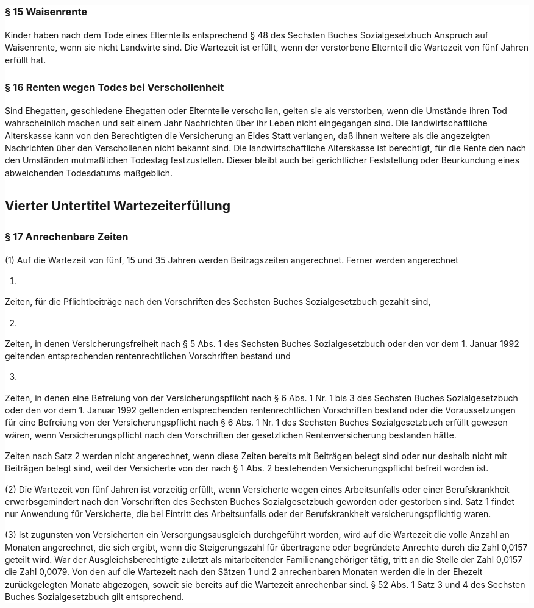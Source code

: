### § 15 Waisenrente

Kinder haben nach dem Tode eines Elternteils entsprechend § 48 des Sechsten Buches Sozialgesetzbuch Anspruch auf Waisenrente, wenn sie nicht Landwirte sind. Die Wartezeit ist erfüllt, wenn der verstorbene Elternteil die Wartezeit von fünf Jahren erfüllt hat.

### § 16 Renten wegen Todes bei Verschollenheit

Sind Ehegatten, geschiedene Ehegatten oder Elternteile verschollen, gelten sie als verstorben, wenn die Umstände ihren Tod wahrscheinlich machen und seit einem Jahr Nachrichten über ihr Leben nicht eingegangen sind. Die landwirtschaftliche Alterskasse kann von den Berechtigten die Versicherung an Eides Statt verlangen, daß ihnen weitere als die angezeigten Nachrichten über den Verschollenen nicht bekannt sind. Die landwirtschaftliche Alterskasse ist berechtigt, für die Rente den nach den Umständen mutmaßlichen Todestag festzustellen. Dieser bleibt auch bei gerichtlicher Feststellung oder Beurkundung eines abweichenden Todesdatums maßgeblich.

Vierter Untertitel Wartezeiterfüllung
-------------------------------------

### 

### § 17 Anrechenbare Zeiten

(1) Auf die Wartezeit von fünf, 15 und 35 Jahren werden Beitragszeiten angerechnet. Ferner werden angerechnet

1.  
Zeiten, für die Pflichtbeiträge nach den Vorschriften des Sechsten Buches Sozialgesetzbuch gezahlt sind,

2.  
Zeiten, in denen Versicherungsfreiheit nach § 5 Abs. 1 des Sechsten Buches Sozialgesetzbuch oder den vor dem 1. Januar 1992 geltenden entsprechenden rentenrechtlichen Vorschriften bestand und

3.  
Zeiten, in denen eine Befreiung von der Versicherungspflicht nach § 6 Abs. 1 Nr. 1 bis 3 des Sechsten Buches Sozialgesetzbuch oder den vor dem 1. Januar 1992 geltenden entsprechenden rentenrechtlichen Vorschriften bestand oder die Voraussetzungen für eine Befreiung von der Versicherungspflicht nach § 6 Abs. 1 Nr. 1 des Sechsten Buches Sozialgesetzbuch erfüllt gewesen wären, wenn Versicherungspflicht nach den Vorschriften der gesetzlichen Rentenversicherung bestanden hätte.

Zeiten nach Satz 2 werden nicht angerechnet, wenn diese Zeiten bereits mit Beiträgen belegt sind oder nur deshalb nicht mit Beiträgen belegt sind, weil der Versicherte von der nach § 1 Abs. 2 bestehenden Versicherungspflicht befreit worden ist.

(2) Die Wartezeit von fünf Jahren ist vorzeitig erfüllt, wenn Versicherte wegen eines Arbeitsunfalls oder einer Berufskrankheit erwerbsgemindert nach den Vorschriften des Sechsten Buches Sozialgesetzbuch geworden oder gestorben sind. Satz 1 findet nur Anwendung für Versicherte, die bei Eintritt des Arbeitsunfalls oder der Berufskrankheit versicherungspflichtig waren.

(3) Ist zugunsten von Versicherten ein Versorgungsausgleich durchgeführt worden, wird auf die Wartezeit die volle Anzahl an Monaten angerechnet, die sich ergibt, wenn die Steigerungszahl für übertragene oder begründete Anrechte durch die Zahl 0,0157 geteilt wird. War der Ausgleichsberechtigte zuletzt als mitarbeitender Familienangehöriger tätig, tritt an die Stelle der Zahl 0,0157 die Zahl 0,0079. Von den auf die Wartezeit nach den Sätzen 1 und 2 anrechenbaren Monaten werden die in der Ehezeit zurückgelegten Monate abgezogen, soweit sie bereits auf die Wartezeit anrechenbar sind. § 52 Abs. 1 Satz 3 und 4 des Sechsten Buches Sozialgesetzbuch gilt entsprechend.
